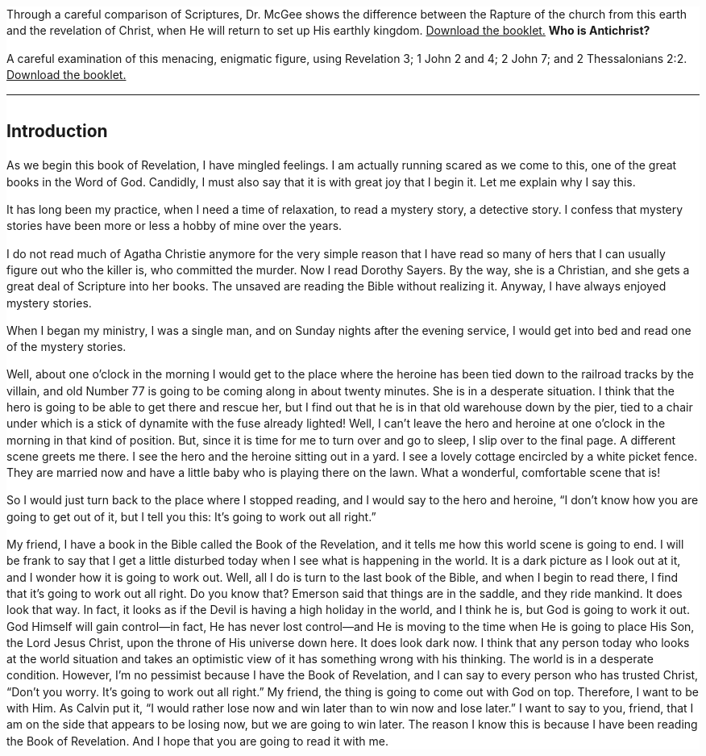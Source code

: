 Through a careful comparison of Scriptures, Dr. McGee shows the difference between the Rapture of the church from this earth and the revelation of Christ, when He will return to set up His earthly kingdom. [Download the booklet.](/docs/default-source/Booklets/rapture-comes-next.pdf?sfvrsn=3ead1c16_2 "Download the booklet.") **Who is Antichrist?**  

A careful examination of this menacing, enigmatic figure, using Revelation 3; 1 John 2 and 4; 2 John 7; and 2 Thessalonians 2:2. [Download the booklet.](/docs/default-source/Booklets/who-is-antichrist.pdf?sfvrsn=aaaa1c16_2 "Download the booklet.")




---


## Introduction


As we begin this book of Revelation, I have mingled feelings. I am actually running scared as we come to this, one of the great books in the Word of God. Candidly, I must also say that it is with great joy that I begin it. Let me explain why I say this.


It has long been my practice, when I need a time of relaxation, to read a mystery story, a detective story. I confess that mystery stories have been more or less a hobby of mine over the years.


I do not read much of Agatha Christie anymore for the very simple reason that I have read so many of hers that I can usually figure out who the killer is, who committed the murder. Now I read Dorothy Sayers. By the way, she is a Christian, and she gets a great deal of Scripture into her books. The unsaved are reading the Bible without realizing it. Anyway, I have always enjoyed mystery stories.


When I began my ministry, I was a single man, and on Sunday nights after the evening service, I would get into bed and read one of the mystery stories.


Well, about one o’clock in the morning I would get to the place where the heroine has been tied down to the railroad tracks by the villain, and old Number 77 is going to be coming along in about twenty minutes. She is in a desperate situation. I think that the hero is going to be able to get there and rescue her, but I find out that he is in that old warehouse down by the pier, tied to a chair under which is a stick of dynamite with the fuse already lighted! Well, I can’t leave the hero and heroine at one o’clock in the morning in that kind of position. But, since it is time for me to turn over and go to sleep, I slip over to the final page. A different scene greets me there. I see the hero and the heroine sitting out in a yard. I see a lovely cottage encircled by a white picket fence. They are married now and have a little baby who is playing there on the lawn. What a wonderful, comfortable scene that is!


So I would just turn back to the place where I stopped reading, and I would say to the hero and heroine, “I don’t know how you are going to get out of it, but I tell you this: It’s going to work out all right.”


My friend, I have a book in the Bible called the Book of the Revelation, and it tells me how this world scene is going to end. I will be frank to say that I get a little disturbed today when I see what is happening in the world. It is a dark picture as I look out at it, and I wonder how it is going to work out. Well, all I do is turn to the last book of the Bible, and when I begin to read there, I find that it’s going to work out all right. Do you know that? Emerson said that things are in the saddle, and they ride mankind. It does look that way. In fact, it looks as if the Devil is having a high holiday in the world, and I think he is, but God is going to work it out. God Himself will gain control—in fact, He has never lost control—and He is moving to the time when He is going to place His Son, the Lord Jesus Christ, upon the throne of His universe down here. It does look dark now. I think that any person today who looks at the world situation and takes an optimistic view of it has something wrong with his thinking. The world is in a desperate condition. However, I’m no pessimist because I have the Book of Revelation, and I can say to every person who has trusted Christ, “Don’t you worry. It’s going to work out all right.” My friend, the thing is going to come out with God on top. Therefore, I want to be with Him. As Calvin put it, “I would rather lose now and win later than to win now and lose later.” I want to say to you, friend, that I am on the side that appears to be losing now, but we are going to win later. The reason I know this is because I have been reading the Book of Revelation. And I hope that you are going to read it with me.
